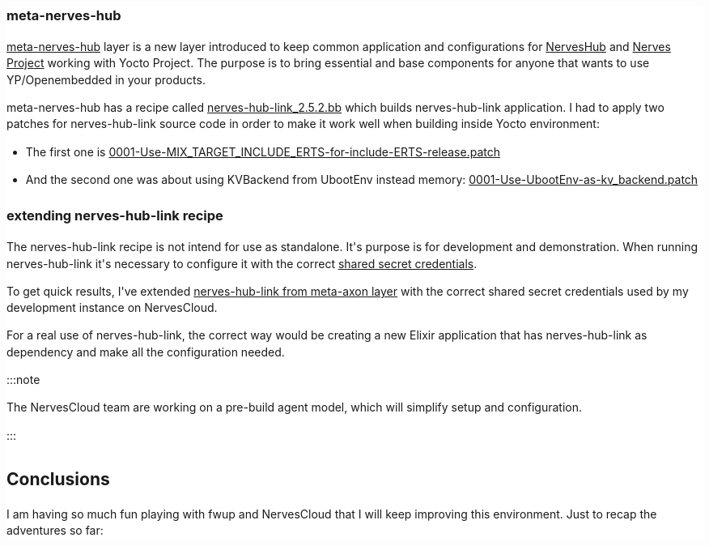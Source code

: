 ### meta-nerves-hub

[meta-nerves-hub](https://github.com/joaohf/meta-nerves-hub) layer is a new
layer introduced to keep common application and configurations for
[NervesHub](https://github.com/nerves-hub) and
[Nerves Project](https://github.com/nerves-project) working with Yocto Project.
The purpose is to bring essential and base components for anyone that wants to
use YP/Openembedded in your products.

meta-nerves-hub has a recipe called
[nerves-hub-link_2.5.2.bb](https://github.com/joaohf/meta-nerves-hub/tree/master/recipes-extended/nerves-hub-link_2.5.2.bb)
which builds nerves-hub-link application. I had to apply two patches for
nerves-hub-link source code in order to make it work well when building inside
Yocto environment:

- The first one is
  [0001-Use-MIX_TARGET_INCLUDE_ERTS-for-include-ERTS-release.patch](https://github.com/joaohf/meta-nerves-hub/blob/master/recipes-extended/nerves-hub-link/nerves-hub-link/0001-Use-MIX_TARGET_INCLUDE_ERTS-for-include-ERTS-release.patch)

- And the second one was about using KVBackend from UbootEnv instead memory:
  [0001-Use-UbootEnv-as-kv_backend.patch](https://github.com/joaohf/meta-nerves-hub/blob/master/recipes-extended/nerves-hub-link/nerves-hub-link/0001-Use-UbootEnv-as-kv_backend.patch)

### extending nerves-hub-link recipe

The nerves-hub-link recipe is not intend for use as standalone. It's purpose is
for development and demonstration. When running nerves-hub-link it's necessary
to configure it with the correct
[shared secret credentials](https://github.com/nerves-hub/nerves_hub_link?tab=readme-ov-file#connecting-your-device-to-nerveshub).

To get quick results, I've extended
[nerves-hub-link from meta-axon layer](https://github.com/meta-erlang/meta-axon/tree/master/dynamic-layers/meta-nerves-hub/recipes-extended/nerves-hub-link/nerves-hub-link_2.5.2.bbappend)
with the correct shared secret credentials used by my development instance on
NervesCloud.

For a real use of nerves-hub-link, the correct way would be creating a new
Elixir application that has nerves-hub-link as dependency and make all the
configuration needed.

:::note

The NervesCloud team are working on a pre-build agent
model, which will simplify setup and configuration.

:::

## Conclusions

I am having so much fun playing with fwup and NervesCloud that I will keep
improving this environment. Just to recap the adventures so far:
